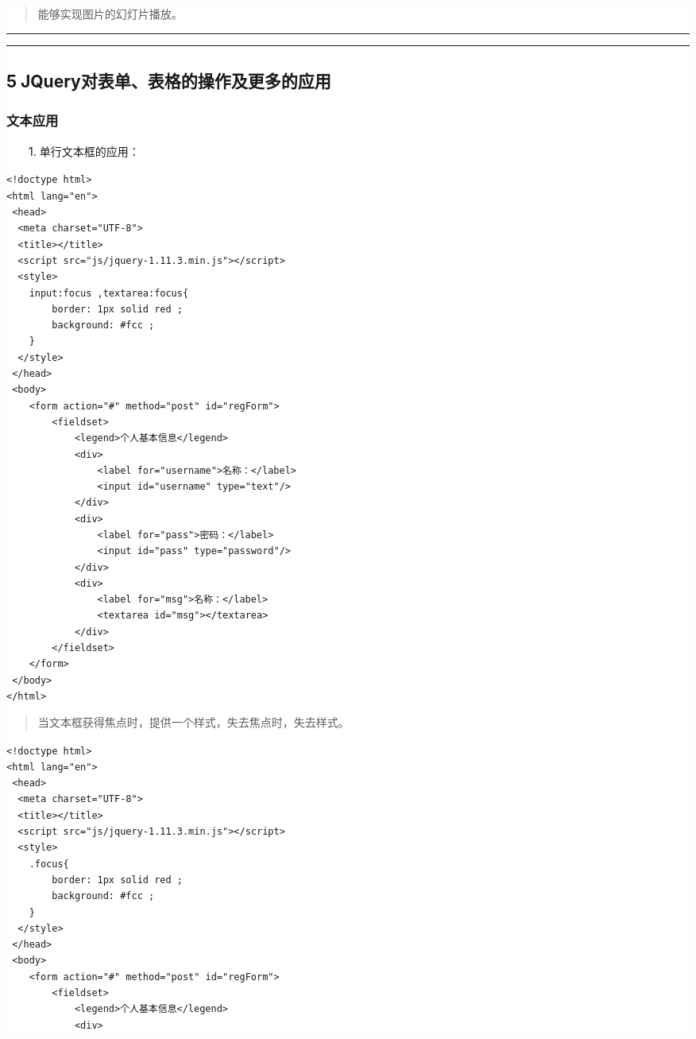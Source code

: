 >能够实现图片的幻灯片播放。

***

***

<h2 id="5">5 JQuery对表单、表格的操作及更多的应用</h2>

### 文本应用

&emsp;&emsp;1. 单行文本框的应用：

	<!doctype html>
	<html lang="en">
	 <head>
	  <meta charset="UTF-8">
	  <title></title>
	  <script src="js/jquery-1.11.3.min.js"></script>
	  <style>
		input:focus ,textarea:focus{
			border: 1px solid red ;
			background: #fcc ;
		}
	  </style>
	 </head>
	 <body>
		<form action="#" method="post" id="regForm">
			<fieldset>
				<legend>个人基本信息</legend>
				<div>
					<label for="username">名称：</label>
					<input id="username" type="text"/>
				</div>
				<div>
					<label for="pass">密码：</label>
					<input id="pass" type="password"/>
				</div>
				<div>
					<label for="msg">名称：</label>
					<textarea id="msg"></textarea>
				</div>
			</fieldset>
		</form>
	 </body>
	</html>

>当文本框获得焦点时，提供一个样式，失去焦点时，失去样式。

	<!doctype html>
	<html lang="en">
	 <head>
	  <meta charset="UTF-8">
	  <title></title>
	  <script src="js/jquery-1.11.3.min.js"></script>
	  <style>
		.focus{
			border: 1px solid red ;
			background: #fcc ;
		}
	  </style>
	 </head>
	 <body>
		<form action="#" method="post" id="regForm">
			<fieldset>
				<legend>个人基本信息</legend>
				<div>